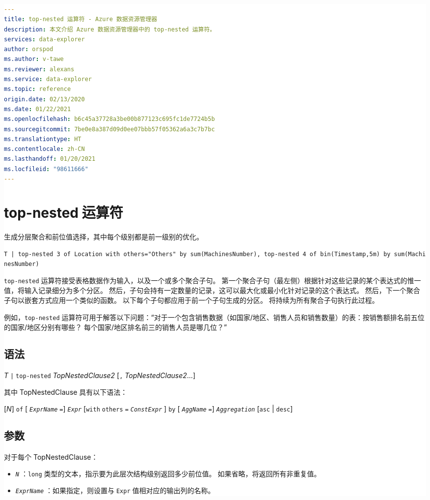 ```yaml
---
title: top-nested 运算符 - Azure 数据资源管理器
description: 本文介绍 Azure 数据资源管理器中的 top-nested 运算符。
services: data-explorer
author: orspod
ms.author: v-tawe
ms.reviewer: alexans
ms.service: data-explorer
ms.topic: reference
origin.date: 02/13/2020
ms.date: 01/22/2021
ms.openlocfilehash: b6c45a37728a3be00b877123c695fc1de7724b5b
ms.sourcegitcommit: 7be0e8a387d09d0ee07bbb57f05362a6a3c7b7bc
ms.translationtype: HT
ms.contentlocale: zh-CN
ms.lasthandoff: 01/20/2021
ms.locfileid: "98611666"
---
```

# <a name="top-nested-operator"></a>top-nested 运算符

生成分层聚合和前位值选择，其中每个级别都是前一级别的优化。

```kusto
T | top-nested 3 of Location with others="Others" by sum(MachinesNumber), top-nested 4 of bin(Timestamp,5m) by sum(MachinesNumber)
```

`top-nested` 运算符接受表格数据作为输入，以及一个或多个聚合子句。
第一个聚合子句（最左侧）根据针对这些记录的某个表达式的惟一值，将输入记录细分为多个分区。 然后，子句会持有一定数量的记录，这可以最大化或最小化针对记录的这个表达式。 然后，下一个聚合子句以嵌套方式应用一个类似的函数。 以下每个子句都应用于前一个子句生成的分区。 将持续为所有聚合子句执行此过程。

例如，`top-nested` 运算符可用于解答以下问题：“对于一个包含销售数据（如国家/地区、销售人员和销售数量）的表：按销售额排名前五位的国家/地区分别有哪些？ 每个国家/地区排名前三的销售人员是哪几位？”

## <a name="syntax"></a>语法

*T* `|` `top-nested` *TopNestedClause2* [`,` *TopNestedClause2*...]

其中 TopNestedClause 具有以下语法：

[*N*] `of` [ *`ExprName`* `=`] *`Expr`* [`with` `others` `=` *`ConstExpr`* ] `by` [ *`AggName`* `=`] *`Aggregation`* [`asc` | `desc`]

## <a name="arguments"></a>参数

对于每个 TopNestedClause：

* *`N`* ：`long` 类型的文本，指示要为此层次结构级别返回多少前位值。
  如果省略，将返回所有非重复值。

* *`ExprName`* ：如果指定，则设置与 `Expr` 值相对应的输出列的名称。
